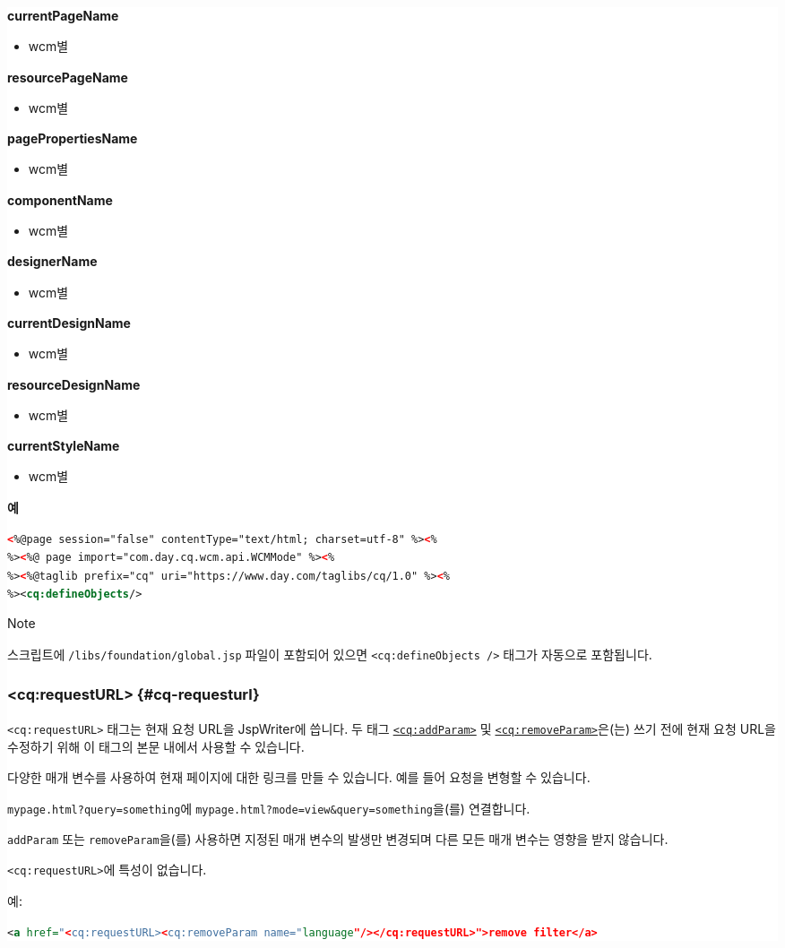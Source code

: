 **currentPageName**

* wcm별

**resourcePageName**

* wcm별

**pagePropertiesName**

* wcm별

**componentName**

* wcm별

**designerName**

* wcm별

**currentDesignName**

* wcm별

**resourceDesignName**

* wcm별

**currentStyleName**

* wcm별

**예**

```xml
<%@page session="false" contentType="text/html; charset=utf-8" %><%
%><%@ page import="com.day.cq.wcm.api.WCMMode" %><%
%><%@taglib prefix="cq" uri="https://www.day.com/taglibs/cq/1.0" %><%
%><cq:defineObjects/>
```

>[!NOTE]
>
>스크립트에 `/libs/foundation/global.jsp` 파일이 포함되어 있으면 `<cq:defineObjects />` 태그가 자동으로 포함됩니다.

### &lt;cq:requestURL> {#cq-requesturl}

`<cq:requestURL>` 태그는 현재 요청 URL을 JspWriter에 씁니다. 두 태그 [`<cq:addParam>`](#amp-lt-cq-addparam) 및 [`<cq:removeParam>`](#amp-lt-cq-removeparam)은(는) 쓰기 전에 현재 요청 URL을 수정하기 위해 이 태그의 본문 내에서 사용할 수 있습니다.

다양한 매개 변수를 사용하여 현재 페이지에 대한 링크를 만들 수 있습니다. 예를 들어 요청을 변형할 수 있습니다.

`mypage.html?query=something`에 `mypage.html?mode=view&query=something`을(를) 연결합니다.

`addParam` 또는 `removeParam`을(를) 사용하면 지정된 매개 변수의 발생만 변경되며 다른 모든 매개 변수는 영향을 받지 않습니다.

`<cq:requestURL>`에 특성이 없습니다.

예:

```xml
<a href="<cq:requestURL><cq:removeParam name="language"/></cq:requestURL>">remove filter</a>
```
